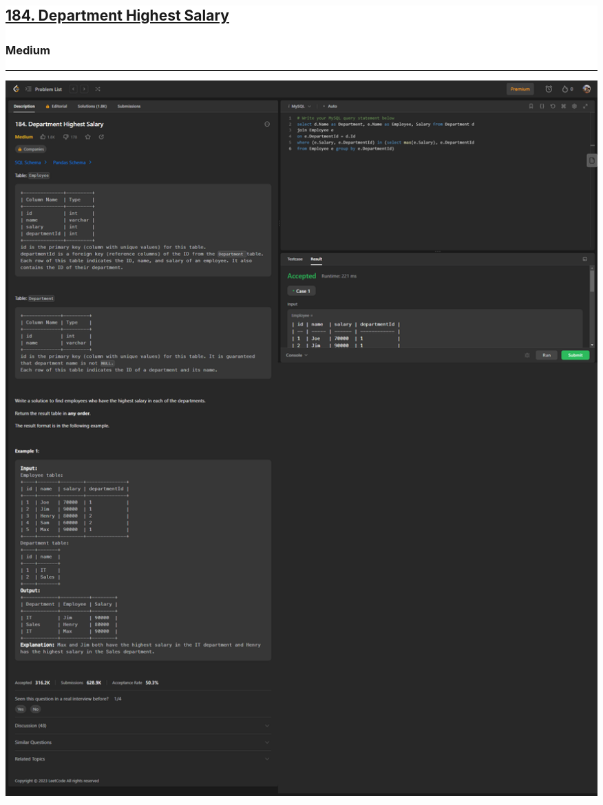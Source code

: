 <h2><a href="https://leetcode.com/problems/department-highest-salary/">184. Department Highest Salary</a></h2>
<h3>Medium</h3>
<hr>
<div>
<img alt="" src="./screencapture-leetcode-problems-department-highest-salary-2023-08-06-09_13_02.png" style="width: 100%; height: 100%;">
</div>
